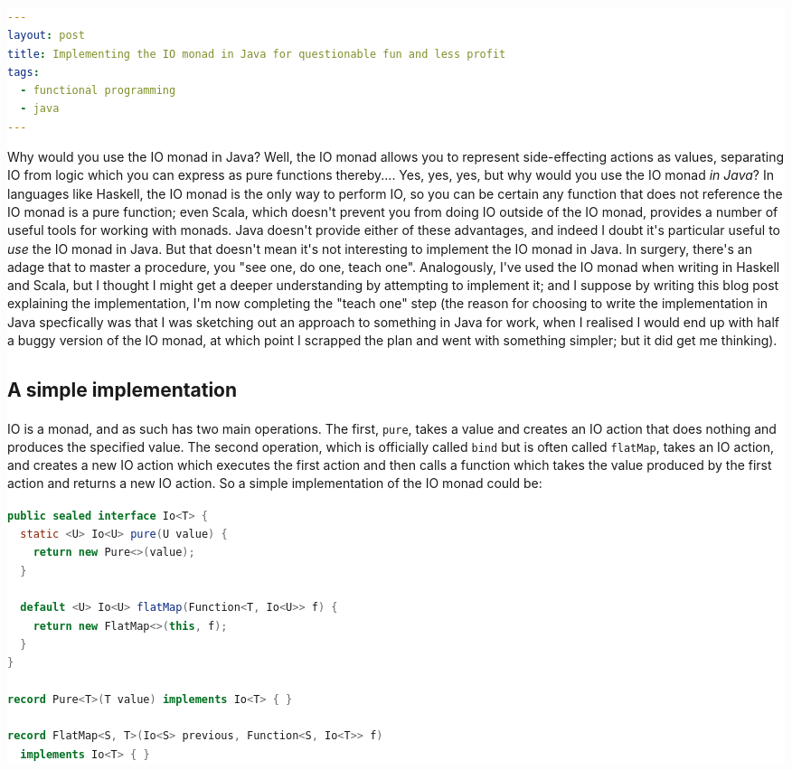 ```yaml
---
layout: post
title: Implementing the IO monad in Java for questionable fun and less profit
tags:
  - functional programming
  - java
---
```


Why would you use the IO monad in Java? Well, the IO monad allows you to
represent side-effecting actions as values, separating IO from logic which you
can express as pure functions thereby.... Yes, yes, yes, but why would you use
the IO monad *in Java*? In languages like Haskell, the IO monad is the only way
to perform IO, so you can be certain any function that does not reference the IO
monad is a pure function; even Scala, which doesn't prevent you from doing IO
outside of the IO monad, provides a number of useful tools for working with
monads. Java doesn't provide either of these advantages, and indeed I doubt it's
particular useful to *use* the IO monad in Java. But that doesn't mean it's not
interesting to implement the IO monad in Java. In surgery, there's an adage that
to master a procedure, you "see one, do one, teach one". Analogously, I've used
the IO monad when writing in Haskell and Scala, but I thought I might get a
deeper understanding by attempting to implement it; and I suppose by writing
this blog post explaining the implementation, I'm now completing the "teach one"
step (the reason for choosing to write the implementation in Java specfically
was that I was sketching out an approach to something in Java for work, when I
realised I would end up with half a buggy version of the IO monad, at which
point I scrapped the plan and went with something simpler; but it did get me
thinking).



## A simple implementation

IO is a monad, and as such has two main operations. The first, `pure`, takes a
value and creates an IO action that does nothing and produces the specified
value. The second operation, which is officially called `bind` but is often
called `flatMap`, takes an IO action, and creates a new IO action which executes
the first action and then calls a function which takes the value produced by the
first action and returns a new IO action. So a simple implementation of the IO
monad could be:

```java
public sealed interface Io<T> {
  static <U> Io<U> pure(U value) {
    return new Pure<>(value);
  }

  default <U> Io<U> flatMap(Function<T, Io<U>> f) {
    return new FlatMap<>(this, f);
  }
}

record Pure<T>(T value) implements Io<T> { }

record FlatMap<S, T>(Io<S> previous, Function<S, Io<T>> f) 
  implements Io<T> { }
```
